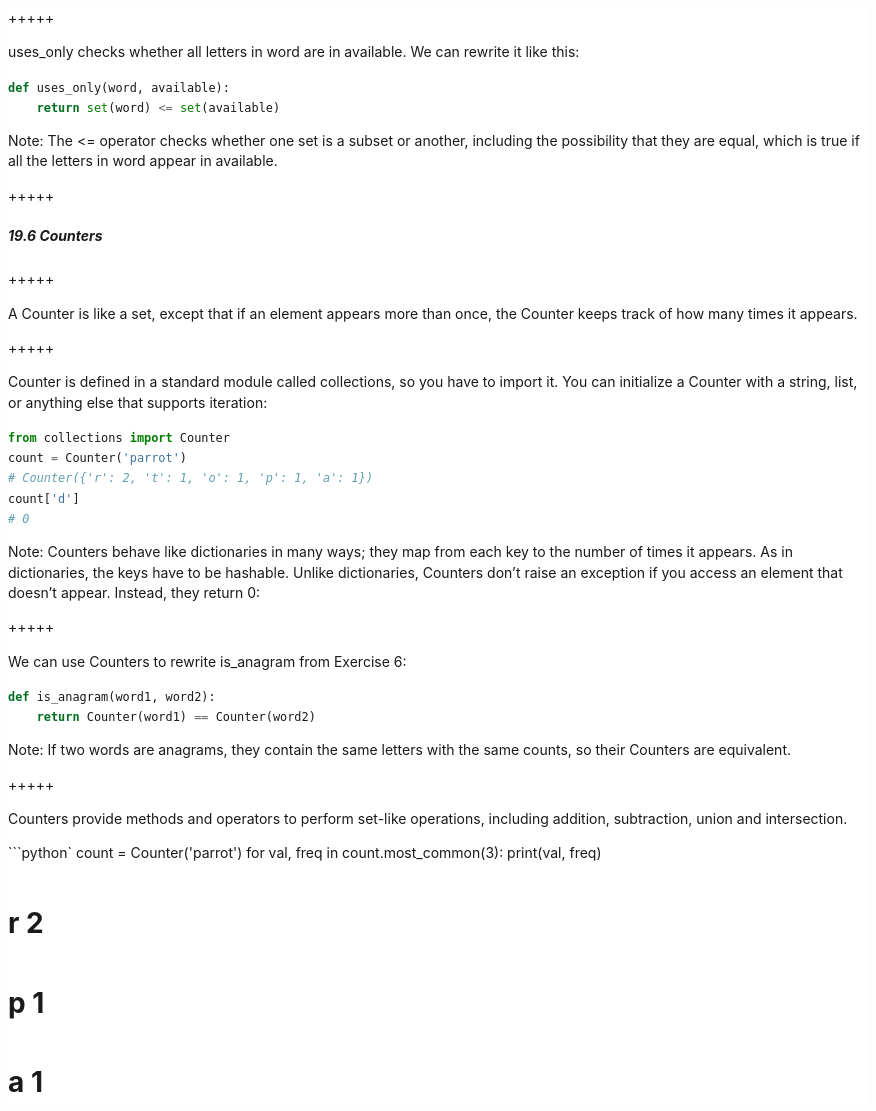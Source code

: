 +++++

uses_only checks whether all letters in word are in available. We can rewrite it like this:

```python
def uses_only(word, available):
    return set(word) <= set(available)
```

Note:
The <= operator checks whether one set is a subset or another, including the possibility that they are equal, which is true if all the letters in word appear in available.

+++++

##### 19.6 Counters

+++++

A Counter is like a set, except that if an element appears more than once, the Counter keeps track of how many times it appears.

+++++

Counter is defined in a standard module called collections, so you have to import it. You can initialize a Counter with a string, list, or anything else that supports iteration:

```python
from collections import Counter
count = Counter('parrot')
# Counter({'r': 2, 't': 1, 'o': 1, 'p': 1, 'a': 1})
count['d']
# 0
```

Note:
Counters behave like dictionaries in many ways; they map from each key to the number of times it appears. As in dictionaries, the keys have to be hashable.
Unlike dictionaries, Counters don’t raise an exception if you access an element that doesn’t appear. Instead, they return 0:

+++++

We can use Counters to rewrite is_anagram from Exercise 6:

```python
def is_anagram(word1, word2):
    return Counter(word1) == Counter(word2)
```

Note:
If two words are anagrams, they contain the same letters with the same counts, so their Counters are equivalent.

+++++

Counters provide methods and operators to perform set-like operations, including addition, subtraction, union and intersection.

```python`
count = Counter('parrot')
for val, freq in count.most_common(3):
    print(val, freq)
# r 2
# p 1
# a 1
```
